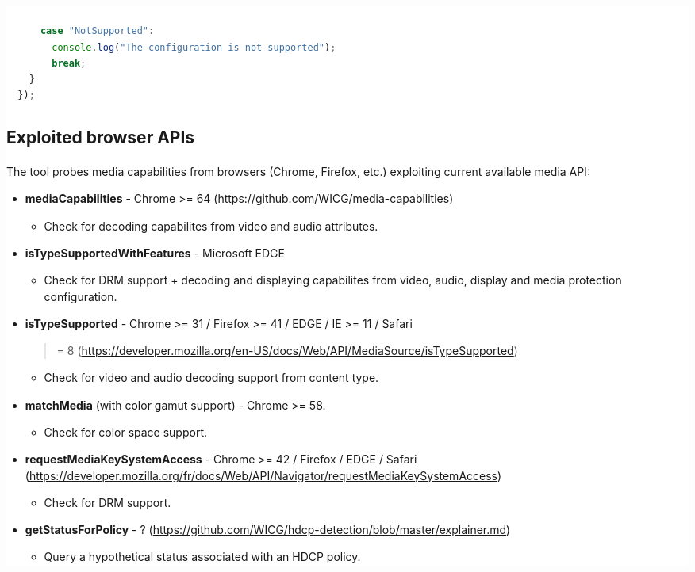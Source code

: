 ```js

      case "NotSupported":
        console.log("The configuration is not supported");
        break;
    }
  });
```

## Exploited browser APIs

The tool probes media capabilities from browsers (Chrome, Firefox, etc.)
exploiting current available media API:

- **mediaCapabilities** - Chrome >= 64
  (https://github.com/WICG/media-capabilities)

  - Check for decoding capabilites from video and audio attributes.

- **isTypeSupportedWithFeatures** - Microsoft EDGE

  - Check for DRM support + decoding and displaying capabilites from video,
    audio, display and media protection configuration.

- **isTypeSupported** - Chrome >= 31 / Firefox >= 41 / EDGE / IE >= 11 / Safari

  > = 8
  > (https://developer.mozilla.org/en-US/docs/Web/API/MediaSource/isTypeSupported)

  - Check for video and audio decoding support from content type.

- **matchMedia** (with color gamut support) - Chrome >= 58.

  - Check for color space support.

- **requestMediaKeySystemAccess** - Chrome >= 42 / Firefox / EDGE / Safari
  (https://developer.mozilla.org/fr/docs/Web/API/Navigator/requestMediaKeySystemAccess)

  - Check for DRM support.

- **getStatusForPolicy** - ?
  (https://github.com/WICG/hdcp-detection/blob/master/explainer.md)
  - Query a hypothetical status associated with an HDCP policy.
